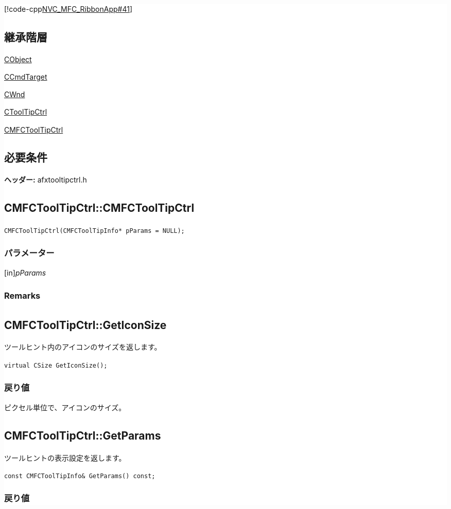 [!code-cpp[NVC_MFC_RibbonApp#41](../../mfc/reference/codesnippet/cpp/cmfctooltipctrl-class_1.cpp)]

## <a name="inheritance-hierarchy"></a>継承階層

[CObject](../../mfc/reference/cobject-class.md)

[CCmdTarget](../../mfc/reference/ccmdtarget-class.md)

[CWnd](../../mfc/reference/cwnd-class.md)

[CToolTipCtrl](../../mfc/reference/ctooltipctrl-class.md)

[CMFCToolTipCtrl](../../mfc/reference/cmfctooltipctrl-class.md)

## <a name="requirements"></a>必要条件

**ヘッダー:** afxtooltipctrl.h

##  <a name="cmfctooltipctrl"></a>  CMFCToolTipCtrl::CMFCToolTipCtrl

```
CMFCToolTipCtrl(CMFCToolTipInfo* pParams = NULL);
```

### <a name="parameters"></a>パラメーター

[in]*pParams*<br/>

### <a name="remarks"></a>Remarks

##  <a name="geticonsize"></a>  CMFCToolTipCtrl::GetIconSize

ツールヒント内のアイコンのサイズを返します。

```
virtual CSize GetIconSize();
```

### <a name="return-value"></a>戻り値

ピクセル単位で、アイコンのサイズ。

##  <a name="getparams"></a>  CMFCToolTipCtrl::GetParams

ツールヒントの表示設定を返します。

```
const CMFCToolTipInfo& GetParams() const;
```

### <a name="return-value"></a>戻り値
